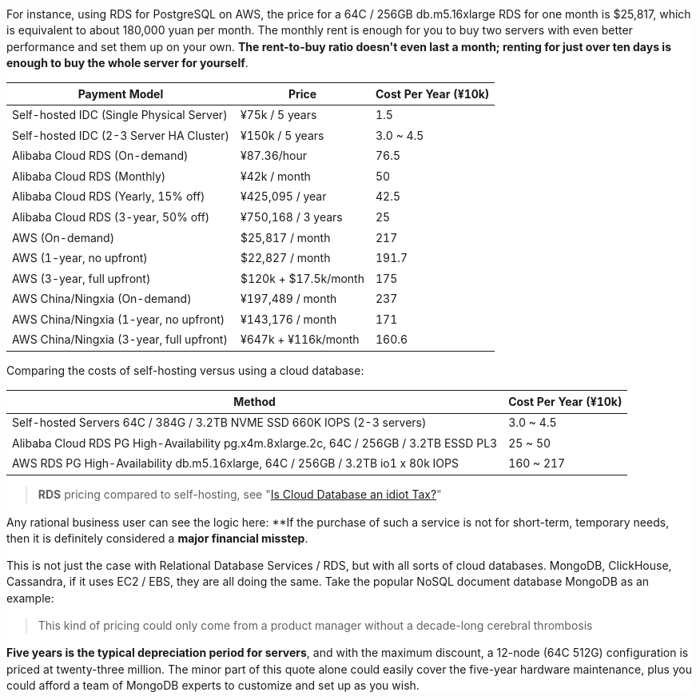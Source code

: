 For instance, using RDS for PostgreSQL on AWS, the price for a 64C / 256GB db.m5.16xlarge RDS for one month is $25,817, which is equivalent to about 180,000 yuan per month. The monthly rent is enough for you to buy two servers with even better performance and set them up on your own. **The rent-to-buy ratio doesn't even last a month; renting for just over ten days is enough to buy the whole server for yourself**.

| Payment Model                            | Price                | Cost Per Year (¥10k) |
|------------------------------------------|----------------------|----------------------|
| Self-hosted IDC (Single Physical Server) | ¥75k / 5 years       | 1.5                  |
| Self-hosted IDC (2-3 Server HA Cluster)  | ¥150k / 5 years      | 3.0 ~ 4.5            |
| Alibaba Cloud RDS (On-demand)            | ¥87.36/hour          | 76.5                 |
| Alibaba Cloud RDS (Monthly)              | ¥42k / month         | 50                   |
| Alibaba Cloud RDS (Yearly, 15% off)      | ¥425,095 / year      | 42.5                 |
| Alibaba Cloud RDS (3-year, 50% off)      | ¥750,168 / 3 years   | 25                   |
| AWS (On-demand)                          | $25,817 / month      | 217                  |
| AWS (1-year, no upfront)                 | $22,827 / month      | 191.7                |
| AWS (3-year, full upfront)               | $120k + $17.5k/month | 175                  |
| AWS China/Ningxia (On-demand)            | ¥197,489 / month     | 237                  |
| AWS China/Ningxia (1-year, no upfront)   | ¥143,176 / month     | 171                  |
| AWS China/Ningxia (3-year, full upfront) | ¥647k + ¥116k/month  | 160.6                |

Comparing the costs of self-hosting versus using a cloud database:

| Method                                                                                 | Cost Per Year (¥10k) |
|----------------------------------------------------------------------------------------|----------------------|
| Self-hosted Servers 64C / 384G / 3.2TB NVME SSD 660K IOPS (2-3 servers)                | 3.0 ~ 4.5            |
| Alibaba Cloud RDS PG High-Availability pg.x4m.8xlarge.2c, 64C / 256GB / 3.2TB ESSD PL3 | 25 ~ 50              |
| AWS RDS PG High-Availability db.m5.16xlarge, 64C / 256GB / 3.2TB io1 x 80k IOPS        | 160 ~ 217            |

> **RDS** pricing compared to self-hosting, see "[Is Cloud Database an idiot Tax?](/blog/cloud/rds/)"

Any rational business user can see the logic here: **If the purchase of such a service is not for short-term, temporary needs, then it is definitely considered a **major financial misstep**.

This is not just the case with Relational Database Services / RDS, but with all sorts of cloud databases. MongoDB, ClickHouse, Cassandra, if it uses EC2 / EBS, they are all doing the same. Take the popular NoSQL document database MongoDB as an example:

> This kind of pricing could only come from a product manager without a decade-long cerebral thrombosis

**Five years is the typical depreciation period for servers**, and with the maximum discount, a 12-node (64C 512G) configuration is priced at twenty-three million. The minor part of this quote alone could easily cover the five-year hardware maintenance, plus you could afford a team of MongoDB experts to customize and set up as you wish.
